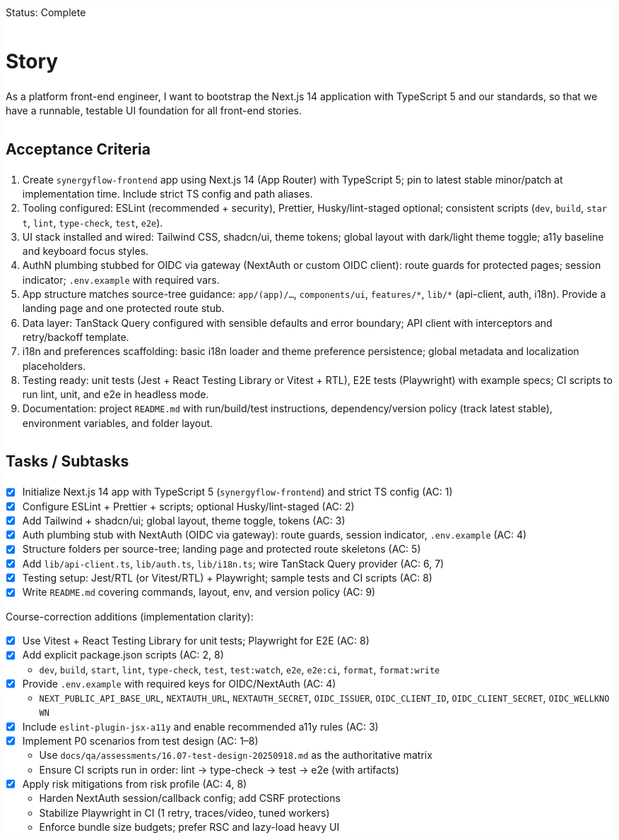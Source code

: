 Status: Complete

# Story
As a platform front-end engineer,
I want to bootstrap the Next.js 14 application with TypeScript 5 and our standards,
so that we have a runnable, testable UI foundation for all front-end stories.

## Acceptance Criteria
1. Create `synergyflow-frontend` app using Next.js 14 (App Router) with TypeScript 5; pin to latest stable minor/patch at implementation time. Include strict TS config and path aliases.
2. Tooling configured: ESLint (recommended + security), Prettier, Husky/lint-staged optional; consistent scripts (`dev`, `build`, `start`, `lint`, `type-check`, `test`, `e2e`).
3. UI stack installed and wired: Tailwind CSS, shadcn/ui, theme tokens; global layout with dark/light theme toggle; a11y baseline and keyboard focus styles.
4. AuthN plumbing stubbed for OIDC via gateway (NextAuth or custom OIDC client): route guards for protected pages; session indicator; `.env.example` with required vars.
5. App structure matches source-tree guidance: `app/(app)/…`, `components/ui`, `features/*`, `lib/*` (api-client, auth, i18n). Provide a landing page and one protected route stub.
6. Data layer: TanStack Query configured with sensible defaults and error boundary; API client with interceptors and retry/backoff template.
7. i18n and preferences scaffolding: basic i18n loader and theme preference persistence; global metadata and localization placeholders.
8. Testing ready: unit tests (Jest + React Testing Library or Vitest + RTL), E2E tests (Playwright) with example specs; CI scripts to run lint, unit, and e2e in headless mode.
9. Documentation: project `README.md` with run/build/test instructions, dependency/version policy (track latest stable), environment variables, and folder layout.

## Tasks / Subtasks
- [x] Initialize Next.js 14 app with TypeScript 5 (`synergyflow-frontend`) and strict TS config (AC: 1)
- [x] Configure ESLint + Prettier + scripts; optional Husky/lint-staged (AC: 2)
- [x] Add Tailwind + shadcn/ui; global layout, theme toggle, tokens (AC: 3)
- [x] Auth plumbing stub with NextAuth (OIDC via gateway): route guards, session indicator, `.env.example` (AC: 4)
- [x] Structure folders per source-tree; landing page and protected route skeletons (AC: 5)
- [x] Add `lib/api-client.ts`, `lib/auth.ts`, `lib/i18n.ts`; wire TanStack Query provider (AC: 6, 7)
- [x] Testing setup: Jest/RTL (or Vitest/RTL) + Playwright; sample tests and CI scripts (AC: 8)
- [x] Write `README.md` covering commands, layout, env, and version policy (AC: 9)

Course-correction additions (implementation clarity):
- [x] Use Vitest + React Testing Library for unit tests; Playwright for E2E (AC: 8)
- [x] Add explicit package.json scripts (AC: 2, 8)
  - `dev`, `build`, `start`, `lint`, `type-check`, `test`, `test:watch`, `e2e`, `e2e:ci`, `format`, `format:write`
- [x] Provide `.env.example` with required keys for OIDC/NextAuth (AC: 4)
  - `NEXT_PUBLIC_API_BASE_URL`, `NEXTAUTH_URL`, `NEXTAUTH_SECRET`, `OIDC_ISSUER`, `OIDC_CLIENT_ID`, `OIDC_CLIENT_SECRET`, `OIDC_WELLKNOWN`
- [x] Include `eslint-plugin-jsx-a11y` and enable recommended a11y rules (AC: 3)
 - [x] Implement P0 scenarios from test design (AC: 1–8)
   - Use `docs/qa/assessments/16.07-test-design-20250918.md` as the authoritative matrix
   - Ensure CI scripts run in order: lint → type-check → test → e2e (with artifacts)
 - [x] Apply risk mitigations from risk profile (AC: 4, 8)
   - Harden NextAuth session/callback config; add CSRF protections
   - Stabilize Playwright in CI (1 retry, traces/video, tuned workers)
   - Enforce bundle size budgets; prefer RSC and lazy-load heavy UI
